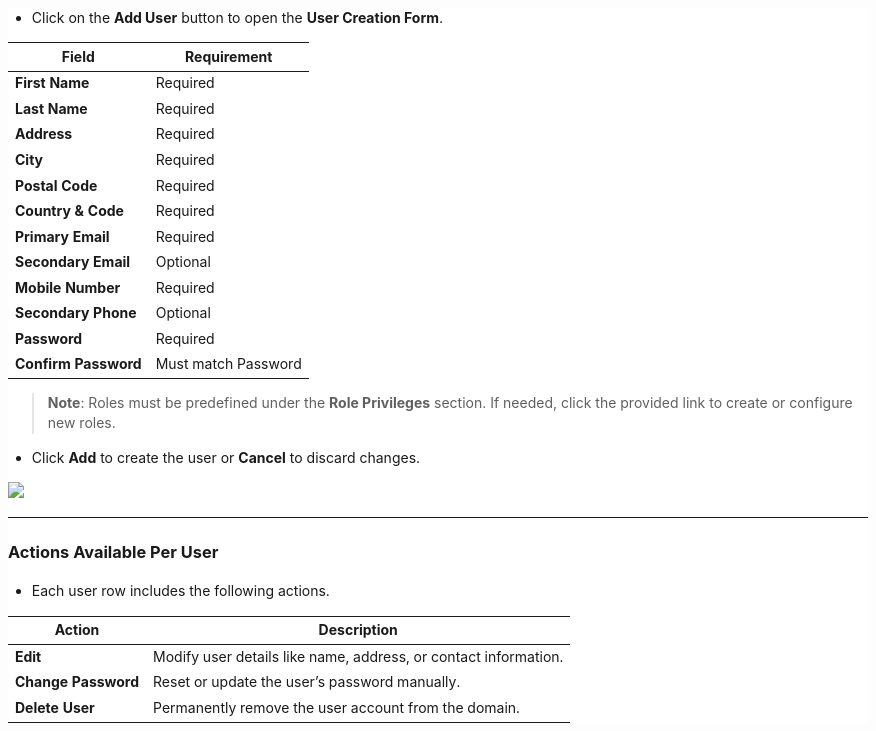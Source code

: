 - Click on the **Add User** button to open the **User Creation Form**.

|Field|Requirement
|---|---|
|**First Name**|Required
|**Last Name**|Required
|**Address**|Required
|**City**|Required
|**Postal Code**|Required
|**Country & Code**|Required
|**Primary Email**|Required
|**Secondary Email**|Optional
|**Mobile Number**|Required
|**Secondary Phone**|Optional
|**Password**|Required
|**Confirm Password**|Must match Password

> **Note**: Roles must be predefined under the **Role Privileges** section. If needed, click the provided link to create or configure new roles.

- Click **Add** to create the user or **Cancel** to discard changes.

<img src="/user-guide/company/users/Image-03.JPG" width="80%" />

---

### Actions Available Per User

- Each user row includes the following actions.

|Action|Description
|---|---|
|**Edit**|Modify user details like name, address, or contact information.
|**Change Password**|Reset or update the user’s password manually.
|**Delete User**|Permanently remove the user account from the domain.
